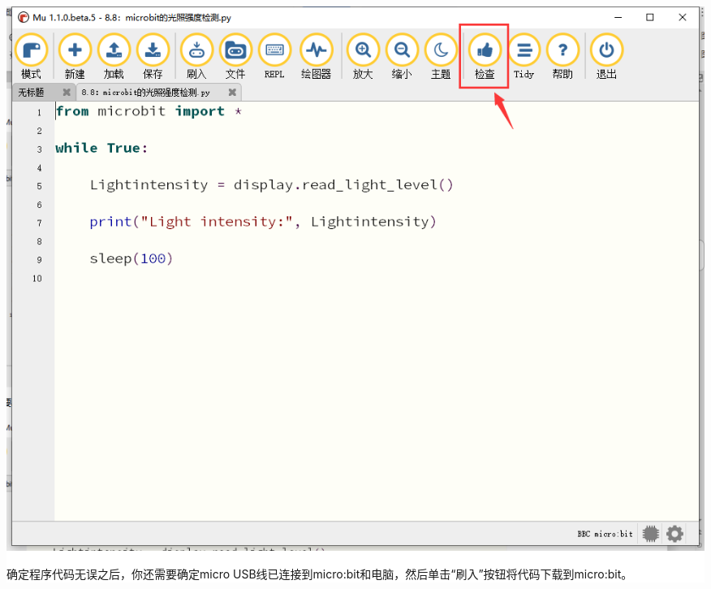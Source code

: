 ![](media/9c43bedc74e334cdd6e8406411b96420.png)

确定程序代码无误之后，你还需要确定micro USB线已连接到micro:bit和电脑，然后单击“刷入”按钮将代码下载到micro:bit。
